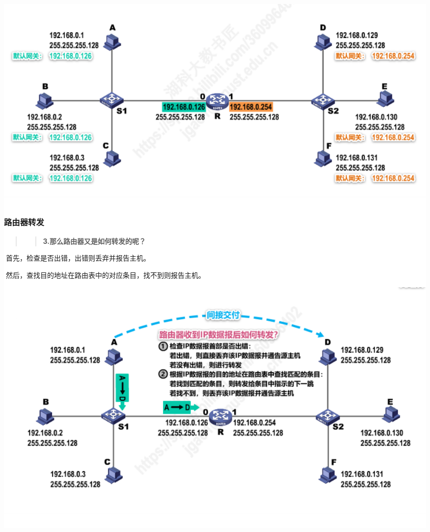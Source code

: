 ![image-20211203170133666](./source/image-20211203170133666.png)





### 路由器转发



> > **3.那么路由器又是如何转发的呢？**

​		首先，检查是否出错，出错则丢弃并报告主机。

​		然后，查找目的地址在路由表中的对应条目，找不到则报告主机。



![image-20211203170158394](./source/image-20211203170158394.png)
